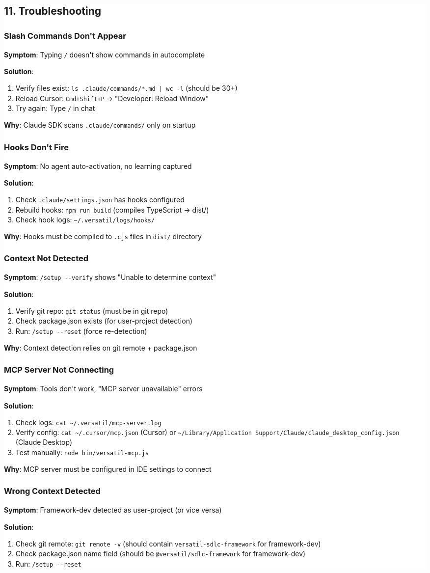 
## 11. Troubleshooting

### Slash Commands Don't Appear

**Symptom**: Typing `/` doesn't show commands in autocomplete

**Solution**:
1. Verify files exist: `ls .claude/commands/*.md | wc -l` (should be 30+)
2. Reload Cursor: `Cmd+Shift+P` → "Developer: Reload Window"
3. Try again: Type `/` in chat

**Why**: Claude SDK scans `.claude/commands/` only on startup

### Hooks Don't Fire

**Symptom**: No agent auto-activation, no learning captured

**Solution**:
1. Check `.claude/settings.json` has hooks configured
2. Rebuild hooks: `npm run build` (compiles TypeScript → dist/)
3. Check hook logs: `~/.versatil/logs/hooks/`

**Why**: Hooks must be compiled to `.cjs` files in `dist/` directory

### Context Not Detected

**Symptom**: `/setup --verify` shows "Unable to determine context"

**Solution**:
1. Verify git repo: `git status` (must be in git repo)
2. Check package.json exists (for user-project detection)
3. Run: `/setup --reset` (force re-detection)

**Why**: Context detection relies on git remote + package.json

### MCP Server Not Connecting

**Symptom**: Tools don't work, "MCP server unavailable" errors

**Solution**:
1. Check logs: `cat ~/.versatil/mcp-server.log`
2. Verify config: `cat ~/.cursor/mcp.json` (Cursor) or `~/Library/Application Support/Claude/claude_desktop_config.json` (Claude Desktop)
3. Test manually: `node bin/versatil-mcp.js`

**Why**: MCP server must be configured in IDE settings to connect

### Wrong Context Detected

**Symptom**: Framework-dev detected as user-project (or vice versa)

**Solution**:
1. Check git remote: `git remote -v` (should contain `versatil-sdlc-framework` for framework-dev)
2. Check package.json name field (should be `@versatil/sdlc-framework` for framework-dev)
3. Run: `/setup --reset`
